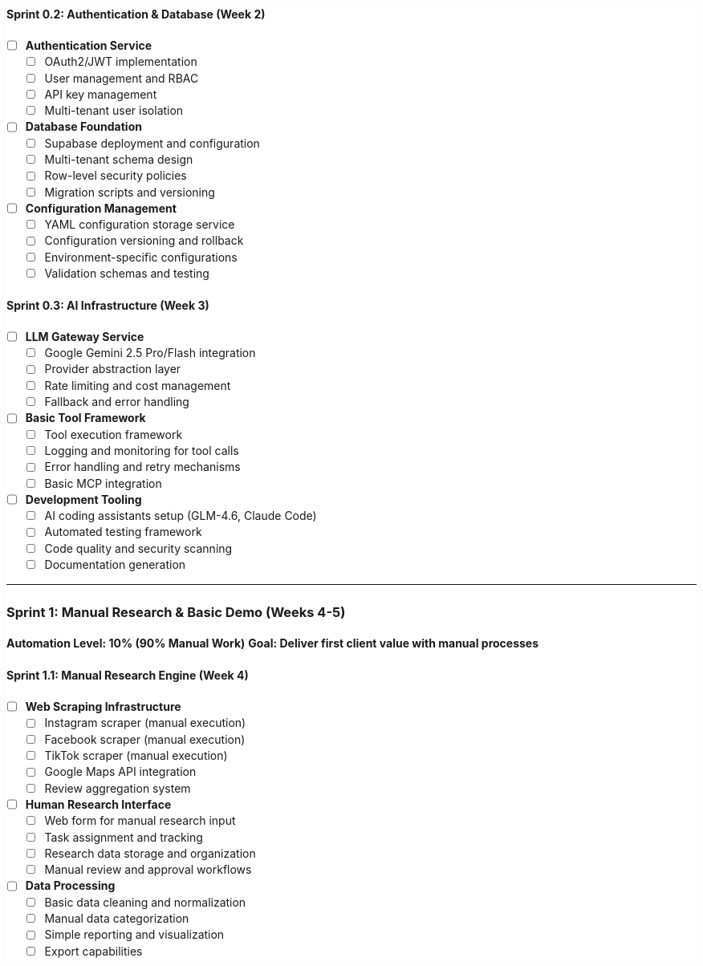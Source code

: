 #### Sprint 0.2: Authentication & Database (Week 2)
- [ ] **Authentication Service**
  - [ ] OAuth2/JWT implementation
  - [ ] User management and RBAC
  - [ ] API key management
  - [ ] Multi-tenant user isolation
- [ ] **Database Foundation**
  - [ ] Supabase deployment and configuration
  - [ ] Multi-tenant schema design
  - [ ] Row-level security policies
  - [ ] Migration scripts and versioning
- [ ] **Configuration Management**
  - [ ] YAML configuration storage service
  - [ ] Configuration versioning and rollback
  - [ ] Environment-specific configurations
  - [ ] Validation schemas and testing

#### Sprint 0.3: AI Infrastructure (Week 3)
- [ ] **LLM Gateway Service**
  - [ ] Google Gemini 2.5 Pro/Flash integration
  - [ ] Provider abstraction layer
  - [ ] Rate limiting and cost management
  - [ ] Fallback and error handling
- [ ] **Basic Tool Framework**
  - [ ] Tool execution framework
  - [ ] Logging and monitoring for tool calls
  - [ ] Error handling and retry mechanisms
  - [ ] Basic MCP integration
- [ ] **Development Tooling**
  - [ ] AI coding assistants setup (GLM-4.6, Claude Code)
  - [ ] Automated testing framework
  - [ ] Code quality and security scanning
  - [ ] Documentation generation

---

### Sprint 1: Manual Research & Basic Demo (Weeks 4-5)
**Automation Level: 10% (90% Manual Work)**
**Goal: Deliver first client value with manual processes**

#### Sprint 1.1: Manual Research Engine (Week 4)
- [ ] **Web Scraping Infrastructure**
  - [ ] Instagram scraper (manual execution)
  - [ ] Facebook scraper (manual execution)
  - [ ] TikTok scraper (manual execution)
  - [ ] Google Maps API integration
  - [ ] Review aggregation system
- [ ] **Human Research Interface**
  - [ ] Web form for manual research input
  - [ ] Task assignment and tracking
  - [ ] Research data storage and organization
  - [ ] Manual review and approval workflows
- [ ] **Data Processing**
  - [ ] Basic data cleaning and normalization
  - [ ] Manual data categorization
  - [ ] Simple reporting and visualization
  - [ ] Export capabilities
